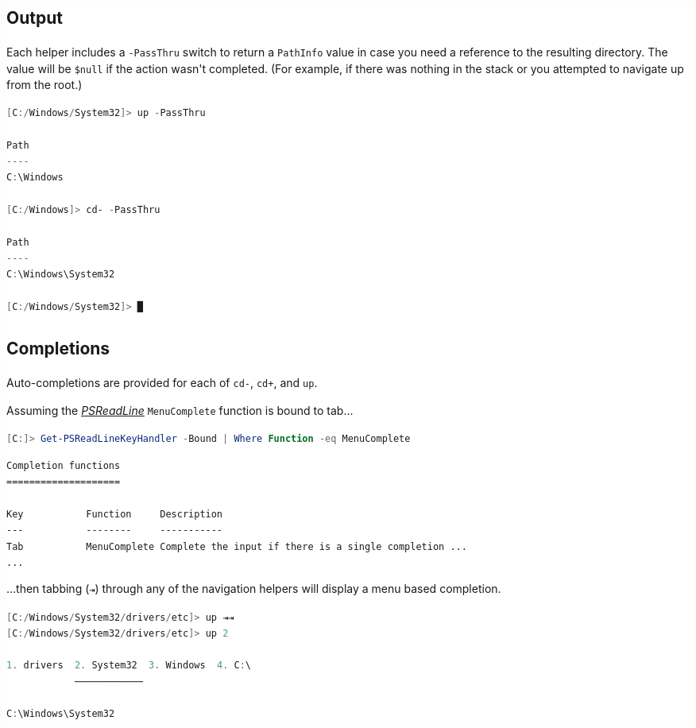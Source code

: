 
## Output

Each helper includes a `-PassThru` switch to return a `PathInfo` value in case you need a
reference to the resulting directory. The value will be `$null` if the action wasn't completed.
(For example, if there was nothing in the stack or you attempted to navigate up from the root.)

```powershell
[C:/Windows/System32]> up -PassThru

Path
----
C:\Windows

[C:/Windows]> cd- -PassThru

Path
----
C:\Windows\System32

[C:/Windows/System32]> █
```


## Completions

Auto-completions are provided for each of `cd-`, `cd+`, and `up`.

Assuming the [_PSReadLine_][0] `MenuComplete` function is bound to tab...

```powershell
[C:]> Get-PSReadLineKeyHandler -Bound | Where Function -eq MenuComplete
```
```
Completion functions
====================

Key           Function     Description
---           --------     -----------
Tab           MenuComplete Complete the input if there is a single completion ...
...
```

...then tabbing (`⇥`) through any of the navigation helpers will display a menu based completion.

```powershell
[C:/Windows/System32/drivers/etc]> up ⇥⇥
[C:/Windows/System32/drivers/etc]> up 2

1. drivers  2. System32  3. Windows  4. C:\
            ────────────

C:\Windows\System32
```


[0]: https://github.com/PowerShell/PSReadLine
[1]: https://github.com/DHowett/DirColors
[2]: https://docs.microsoft.com/powershell/module/psreadline/set-psreadlinekeyhandler